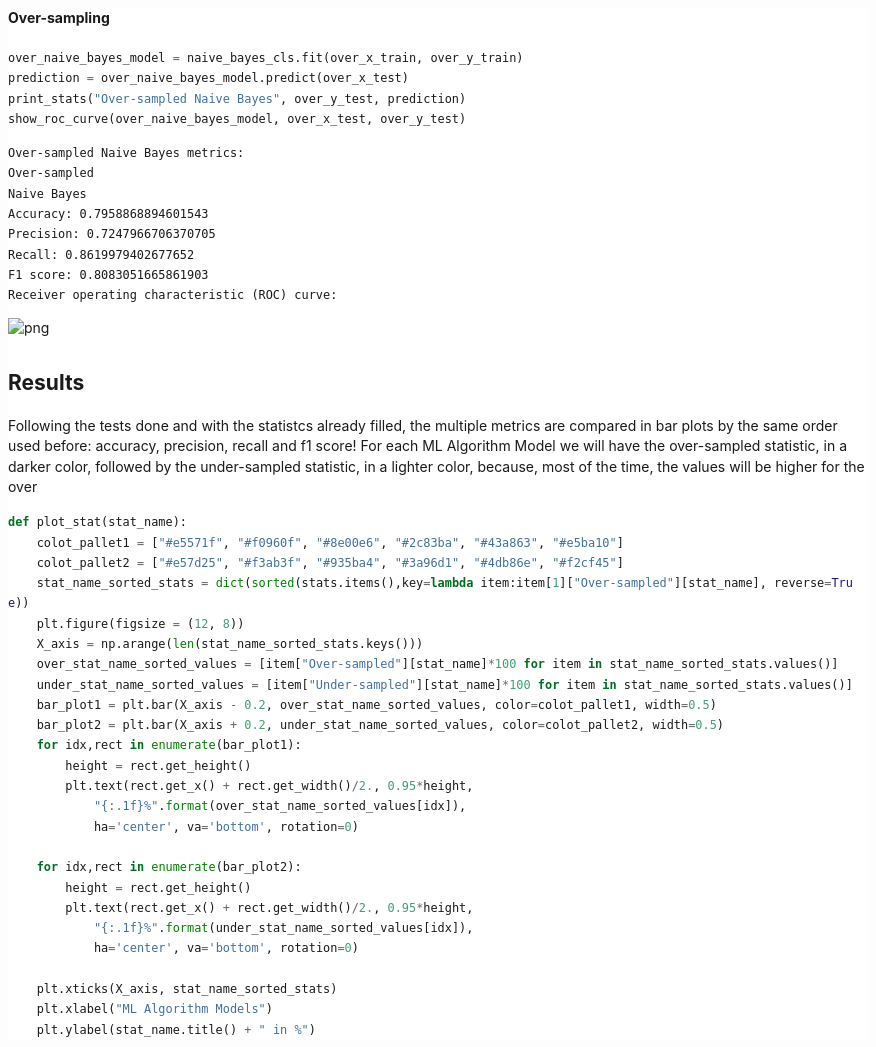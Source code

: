 

#### Over-sampling


```python
over_naive_bayes_model = naive_bayes_cls.fit(over_x_train, over_y_train)
prediction = over_naive_bayes_model.predict(over_x_test)
print_stats("Over-sampled Naive Bayes", over_y_test, prediction)
show_roc_curve(over_naive_bayes_model, over_x_test, over_y_test)
```

    Over-sampled Naive Bayes metrics:
    Over-sampled
    Naive Bayes
    Accuracy: 0.7958868894601543
    Precision: 0.7247966706370705
    Recall: 0.8619979402677652
    F1 score: 0.8083051665861903
    Receiver operating characteristic (ROC) curve:
    


    
![png](DataMiningNotebook_files/DataMiningNotebook_33_1.png)
    


<a name="3"></a>
## Results
Following the tests done and with the statistcs already filled, the multiple metrics are compared in bar plots by the same order used before: accuracy, precision, recall and f1 score!
For each ML Algorithm Model we will have the over-sampled statistic, in a darker color, followed by the under-sampled statistic, in a lighter color, because, most of the time, the values will be higher for the over


```python
def plot_stat(stat_name):
    colot_pallet1 = ["#e5571f", "#f0960f", "#8e00e6", "#2c83ba", "#43a863", "#e5ba10"]
    colot_pallet2 = ["#e57d25", "#f3ab3f", "#935ba4", "#3a96d1", "#4db86e", "#f2cf45"]
    stat_name_sorted_stats = dict(sorted(stats.items(),key=lambda item:item[1]["Over-sampled"][stat_name], reverse=True))
    plt.figure(figsize = (12, 8))
    X_axis = np.arange(len(stat_name_sorted_stats.keys()))
    over_stat_name_sorted_values = [item["Over-sampled"][stat_name]*100 for item in stat_name_sorted_stats.values()]
    under_stat_name_sorted_values = [item["Under-sampled"][stat_name]*100 for item in stat_name_sorted_stats.values()]
    bar_plot1 = plt.bar(X_axis - 0.2, over_stat_name_sorted_values, color=colot_pallet1, width=0.5) 
    bar_plot2 = plt.bar(X_axis + 0.2, under_stat_name_sorted_values, color=colot_pallet2, width=0.5) 
    for idx,rect in enumerate(bar_plot1):
        height = rect.get_height()
        plt.text(rect.get_x() + rect.get_width()/2., 0.95*height,
            "{:.1f}%".format(over_stat_name_sorted_values[idx]),
            ha='center', va='bottom', rotation=0)

    for idx,rect in enumerate(bar_plot2):
        height = rect.get_height()
        plt.text(rect.get_x() + rect.get_width()/2., 0.95*height,
            "{:.1f}%".format(under_stat_name_sorted_values[idx]),
            ha='center', va='bottom', rotation=0)
        
    plt.xticks(X_axis, stat_name_sorted_stats)
    plt.xlabel("ML Algorithm Models")
    plt.ylabel(stat_name.title() + " in %") 
```